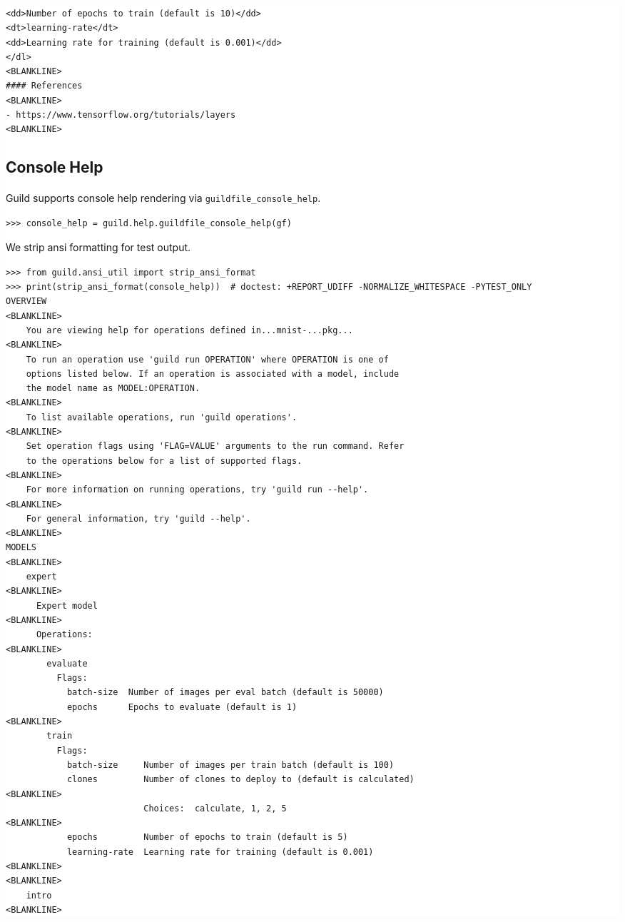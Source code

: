     <dd>Number of epochs to train (default is 10)</dd>
    <dt>learning-rate</dt>
    <dd>Learning rate for training (default is 0.001)</dd>
    </dl>
    <BLANKLINE>
    #### References
    <BLANKLINE>
    - https://www.tensorflow.org/tutorials/layers
    <BLANKLINE>

## Console Help

Guild supports console help rendering via `guildfile_console_help`.

    >>> console_help = guild.help.guildfile_console_help(gf)

We strip ansi formatting for test output.

    >>> from guild.ansi_util import strip_ansi_format
    >>> print(strip_ansi_format(console_help))  # doctest: +REPORT_UDIFF -NORMALIZE_WHITESPACE -PYTEST_ONLY
    OVERVIEW
    <BLANKLINE>
        You are viewing help for operations defined in...mnist-...pkg...
    <BLANKLINE>
        To run an operation use 'guild run OPERATION' where OPERATION is one of
        options listed below. If an operation is associated with a model, include
        the model name as MODEL:OPERATION.
    <BLANKLINE>
        To list available operations, run 'guild operations'.
    <BLANKLINE>
        Set operation flags using 'FLAG=VALUE' arguments to the run command. Refer
        to the operations below for a list of supported flags.
    <BLANKLINE>
        For more information on running operations, try 'guild run --help'.
    <BLANKLINE>
        For general information, try 'guild --help'.
    <BLANKLINE>
    MODELS
    <BLANKLINE>
        expert
    <BLANKLINE>
          Expert model
    <BLANKLINE>
          Operations:
    <BLANKLINE>
            evaluate
              Flags:
                batch-size  Number of images per eval batch (default is 50000)
                epochs      Epochs to evaluate (default is 1)
    <BLANKLINE>
            train
              Flags:
                batch-size     Number of images per train batch (default is 100)
                clones         Number of clones to deploy to (default is calculated)
    <BLANKLINE>
                               Choices:  calculate, 1, 2, 5
    <BLANKLINE>
                epochs         Number of epochs to train (default is 5)
                learning-rate  Learning rate for training (default is 0.001)
    <BLANKLINE>
    <BLANKLINE>
        intro
    <BLANKLINE>